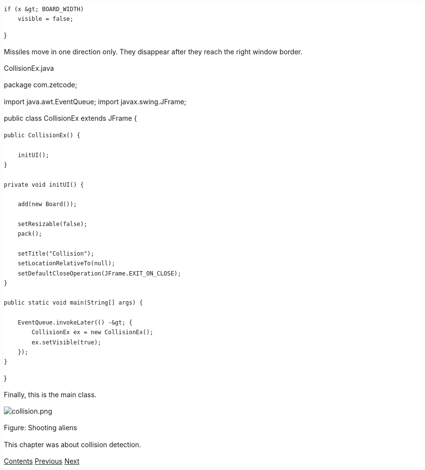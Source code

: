    if (x &gt; BOARD_WIDTH)
        visible = false;
}

Missiles move in one direction only. They disappear after they reach
the right window border.

CollisionEx.java
  

package com.zetcode;

import java.awt.EventQueue;
import javax.swing.JFrame;

public class CollisionEx extends JFrame {

    public CollisionEx() {
        
        initUI();
    }
    
    private void initUI() {
        
        add(new Board());
        
        setResizable(false);
        pack();
        
        setTitle("Collision");
        setLocationRelativeTo(null);
        setDefaultCloseOperation(JFrame.EXIT_ON_CLOSE);
    }

    public static void main(String[] args) {
        
        EventQueue.invokeLater(() -&gt; {
            CollisionEx ex = new CollisionEx();
            ex.setVisible(true);
        });
    }
}

Finally, this is the main class. 

![collision.png](images/collision.png)

Figure: Shooting aliens

This chapter was about collision detection.

 

[Contents](..) 
[Previous](../movingsprites/)
[Next](../puzzle/)